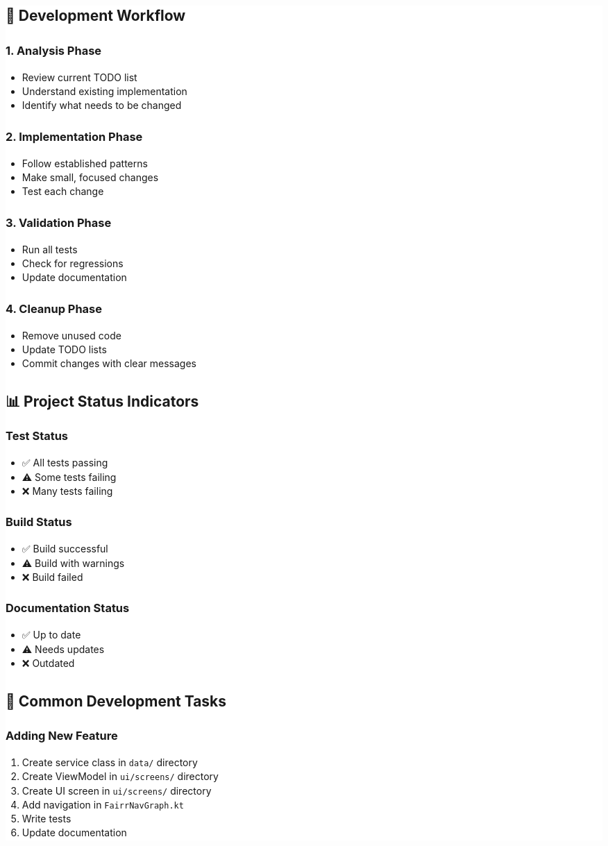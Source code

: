 ## 🎯 Development Workflow

### 1. Analysis Phase
- Review current TODO list
- Understand existing implementation
- Identify what needs to be changed

### 2. Implementation Phase
- Follow established patterns
- Make small, focused changes
- Test each change

### 3. Validation Phase
- Run all tests
- Check for regressions
- Update documentation

### 4. Cleanup Phase
- Remove unused code
- Update TODO lists
- Commit changes with clear messages

## 📊 Project Status Indicators

### Test Status
- ✅ All tests passing
- ⚠️ Some tests failing
- ❌ Many tests failing

### Build Status
- ✅ Build successful
- ⚠️ Build with warnings
- ❌ Build failed

### Documentation Status
- ✅ Up to date
- ⚠️ Needs updates
- ❌ Outdated

## 🔄 Common Development Tasks

### Adding New Feature
1. Create service class in `data/` directory
2. Create ViewModel in `ui/screens/` directory
3. Create UI screen in `ui/screens/` directory
4. Add navigation in `FairrNavGraph.kt`
5. Write tests
6. Update documentation
